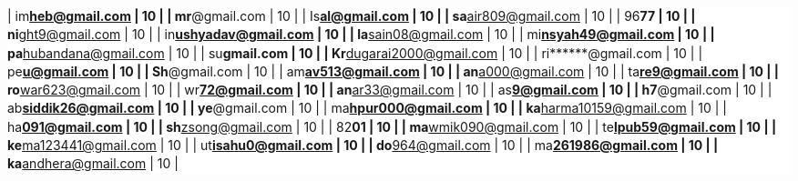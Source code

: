 | im******heb@gmail.com          | 10         |
| mr******@gmail.com             | 10         |
| Is******al@gmail.com           | 10         |
| sa******air809@gmail.com       | 10         |
| 96******77                     | 10         |
| ni******ght9@gmail.com         | 10         |
| in******ushyadav@gmail.com     | 10         |
| la******sain08@gmail.com       | 10         |
| mi******nsyah49@gmail.com      | 10         |
| pa******hubandana@gmail.com    | 10         |
| su******gmail.com              | 10         |
| Kr******dugarai2000@gmail.com  | 10         |
| ri******@gmail.com             | 10         |
| pe******u@gmail.com            | 10         |
| Sh******@gmail.com             | 10         |
| am******av513@gmail.com        | 10         |
| an******a000@gmail.com         | 10         |
| ta******re9@gmail.com          | 10         |
| ro******war623@gmail.com       | 10         |
| wr******72@gmail.com           | 10         |
| an******ar33@gmail.com         | 10         |
| as******9@gmail.com            | 10         |
| h7******@gmail.com             | 10         |
| ab******siddik26@gmail.com     | 10         |
| ye******@gmail.com             | 10         |
| ma******hpur000@gmail.com      | 10         |
| ka******harma10159@gmail.com   | 10         |
| ha******091@gmail.com          | 10         |
| sh******zsong@gmail.com        | 10         |
| 82******01                     | 10         |
| ma******wmik090@gmail.com      | 10         |
| te******lpub59@gmail.com       | 10         |
| ke******ma123441@gmail.com     | 10         |
| ut******isahu0@gmail.com       | 10         |
| do******964@gmail.com          | 10         |
| ma******261986@gmail.com       | 10         |
| ka******andhera@gmail.com      | 10         |